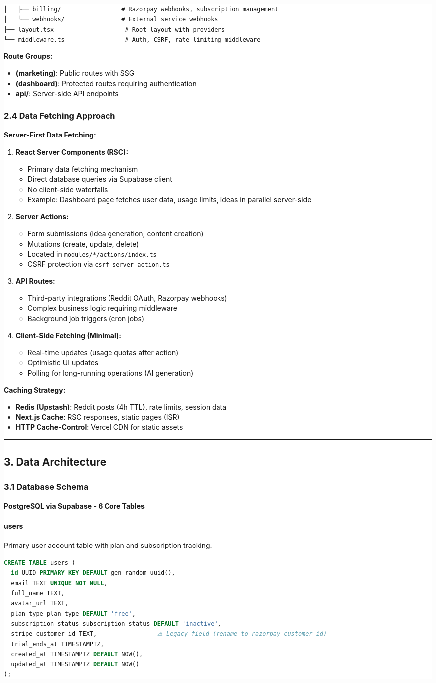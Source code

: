 ```
│   ├── billing/                 # Razorpay webhooks, subscription management
│   └── webhooks/                # External service webhooks
├── layout.tsx                    # Root layout with providers
└── middleware.ts                 # Auth, CSRF, rate limiting middleware
```

**Route Groups:**
- **(marketing)**: Public routes with SSG
- **(dashboard)**: Protected routes requiring authentication
- **api/**: Server-side API endpoints

### 2.4 Data Fetching Approach

**Server-First Data Fetching:**

1. **React Server Components (RSC):**
   - Primary data fetching mechanism
   - Direct database queries via Supabase client
   - No client-side waterfalls
   - Example: Dashboard page fetches user data, usage limits, ideas in parallel server-side

2. **Server Actions:**
   - Form submissions (idea generation, content creation)
   - Mutations (create, update, delete)
   - Located in `modules/*/actions/index.ts`
   - CSRF protection via `csrf-server-action.ts`

3. **API Routes:**
   - Third-party integrations (Reddit OAuth, Razorpay webhooks)
   - Complex business logic requiring middleware
   - Background job triggers (cron jobs)

4. **Client-Side Fetching (Minimal):**
   - Real-time updates (usage quotas after action)
   - Optimistic UI updates
   - Polling for long-running operations (AI generation)

**Caching Strategy:**
- **Redis (Upstash)**: Reddit posts (4h TTL), rate limits, session data
- **Next.js Cache**: RSC responses, static pages (ISR)
- **HTTP Cache-Control**: Vercel CDN for static assets

---

## 3. Data Architecture

### 3.1 Database Schema

**PostgreSQL via Supabase - 6 Core Tables**

#### users
Primary user account table with plan and subscription tracking.

```sql
CREATE TABLE users (
  id UUID PRIMARY KEY DEFAULT gen_random_uuid(),
  email TEXT UNIQUE NOT NULL,
  full_name TEXT,
  avatar_url TEXT,
  plan_type plan_type DEFAULT 'free',
  subscription_status subscription_status DEFAULT 'inactive',
  stripe_customer_id TEXT,              -- ⚠️ Legacy field (rename to razorpay_customer_id)
  trial_ends_at TIMESTAMPTZ,
  created_at TIMESTAMPTZ DEFAULT NOW(),
  updated_at TIMESTAMPTZ DEFAULT NOW()
);
```